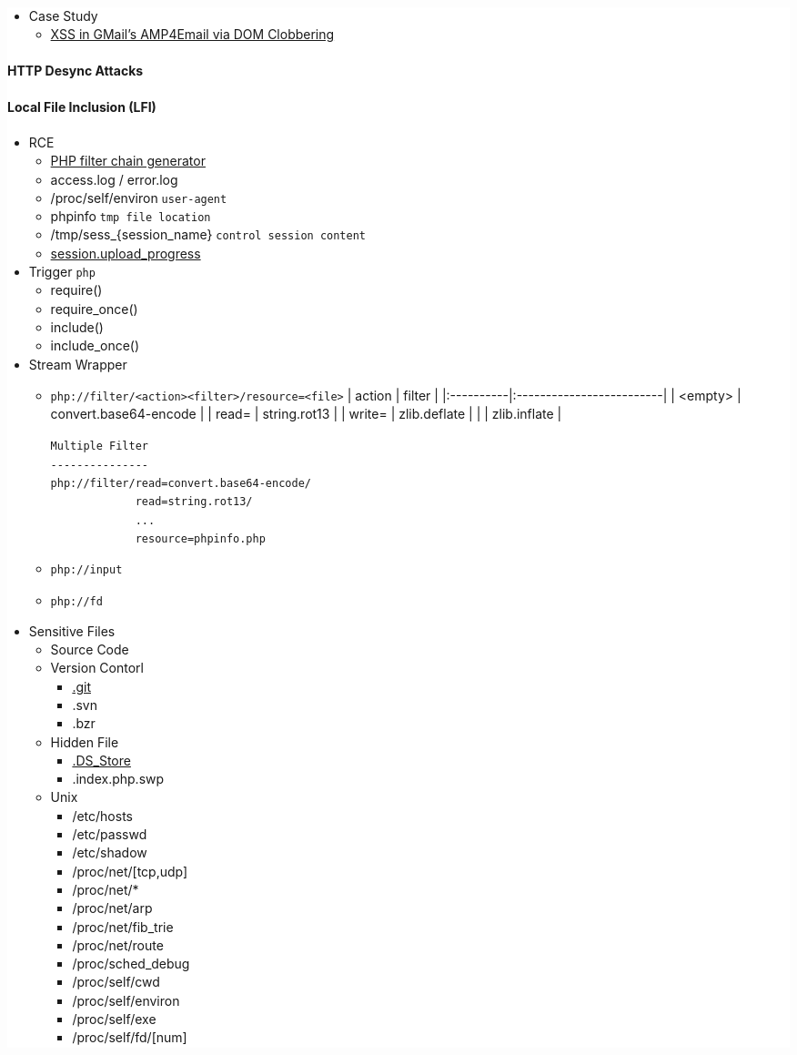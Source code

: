 - Case Study
  - [XSS in GMail’s AMP4Email via DOM Clobbering](https://research.securitum.com/xss-in-amp4email-dom-clobbering/)

#### HTTP Desync Attacks

#### Local File Inclusion (LFI)
- RCE
  - [PHP filter chain generator](https://github.com/synacktiv/php_filter_chain_generator)
  - access.log / error.log
  - /proc/self/environ `user-agent`
  - phpinfo `tmp file location`
  - /tmp/sess\_{session\_name} `control session content`
  - [session.upload\_progress](https://blog.orange.tw/2018/10/#session-tragedy)
- Trigger `php`
  - require()
  - require\_once()
  - include()
  - include\_once()
- Stream Wrapper
  - `php://filter/<action><filter>/resource=<file>`
    | action    | filter                   |
    |:----------|:-------------------------|
    | \<empty\> | convert.base64-encode    |
    | read=     | string.rot13             |
    | write=    | zlib.deflate             |
    |           | zlib.inflate             |

    ```
    Multiple Filter
    ---------------
    php://filter/read=convert.base64-encode/
                 read=string.rot13/
                 ...
                 resource=phpinfo.php
    ```

  - `php://input`
  - `php://fd`
- Sensitive Files
  - Source Code
  - Version Contorl
    - [.git](https://github.com/arthaud/git-dumper)
    - .svn
    - .bzr
  - Hidden File
    - [.DS\_Store](https://github.com/lijiejie/ds_store_exp)
    - .index.php.swp
  - Unix
    - /etc/hosts
    - /etc/passwd
    - /etc/shadow
    - /proc/net/[tcp,udp]
    - /proc/net/\*
    - /proc/net/arp
    - /proc/net/fib\_trie
    - /proc/net/route
    - /proc/sched\_debug
    - /proc/self/cwd
    - /proc/self/environ
    - /proc/self/exe
    - /proc/self/fd/[num]
